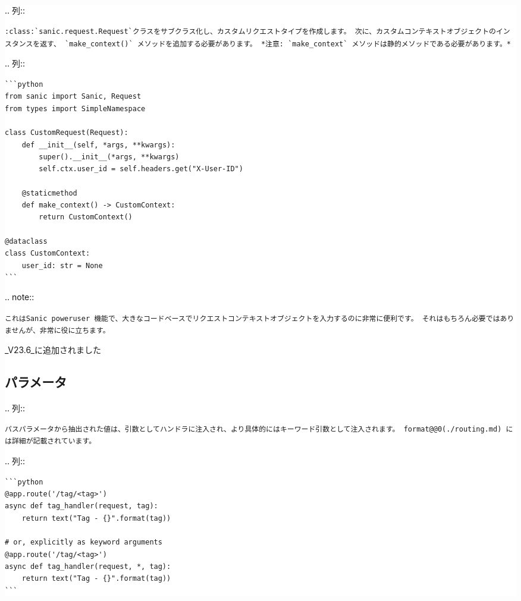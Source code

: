 .. 列::

```
:class:`sanic.request.Request`クラスをサブクラス化し、カスタムリクエストタイプを作成します。 次に、カスタムコンテキストオブジェクトのインスタンスを返す、 `make_context()` メソッドを追加する必要があります。 *注意: `make_context` メソッドは静的メソッドである必要があります。*
```

.. 列::

````
```python
from sanic import Sanic, Request
from types import SimpleNamespace

class CustomRequest(Request):
    def __init__(self, *args, **kwargs):
        super().__init__(*args, **kwargs)
        self.ctx.user_id = self.headers.get("X-User-ID")

    @staticmethod
    def make_context() -> CustomContext:
        return CustomContext()

@dataclass
class CustomContext:
    user_id: str = None
```
````

.. note::

```
これはSanic poweruser 機能で、大きなコードベースでリクエストコンテキストオブジェクトを入力するのに非常に便利です。 それはもちろん必要ではありませんが、非常に役に立ちます。
```

_V23.6_に追加されました

## パラメータ

.. 列::

```
パスパラメータから抽出された値は、引数としてハンドラに注入され、より具体的にはキーワード引数として注入されます。 format@@0(./routing.md) には詳細が記載されています。
```

.. 列::

````
```python
@app.route('/tag/<tag>')
async def tag_handler(request, tag):
    return text("Tag - {}".format(tag))

# or, explicitly as keyword arguments
@app.route('/tag/<tag>')
async def tag_handler(request, *, tag):
    return text("Tag - {}".format(tag))
```
````
